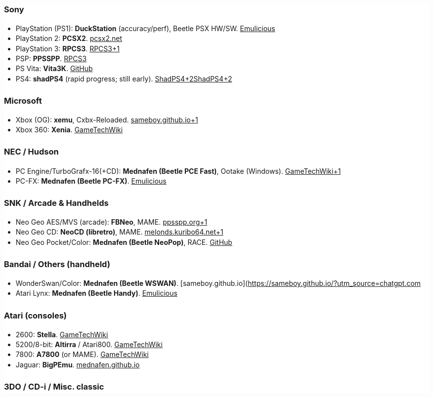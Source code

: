 ### Sony

- PlayStation (PS1): **DuckStation** (accuracy/perf), Beetle PSX HW/SW. [Emulicious](https://emulicious.net/?utm_source=chatgpt.com)
- PlayStation 2: **PCSX2**. [pcsx2.net](https://pcsx2.net/docs/setup/linux/?utm_source=chatgpt.com)
- PlayStation 3: **RPCS3**. [RPCS3+1](https://rpcs3.net/?utm_source=chatgpt.com)
- PSP: **PPSSPP**. [RPCS3](https://rpcs3.net/?utm_source=chatgpt.com)
- PS Vita: **Vita3K**. [GitHub](https://github.com/LIJI32/SameBoy?utm_source=chatgpt.com)
- PS4: **shadPS4** (rapid progress; still early). [ShadPS4+2ShadPS4+2](https://shadps4.net/?utm_source=chatgpt.com)

### Microsoft

- Xbox (OG): **xemu**, Cxbx-Reloaded. [sameboy.github.io+1](https://sameboy.github.io/?utm_source=chatgpt.com)
- Xbox 360: **Xenia**. [GameTechWiki](https://emulation.gametechwiki.com/index.php/Recommended_emulators?utm_source=chatgpt.com)

### NEC / Hudson

- PC Engine/TurboGrafx-16(+CD): **Mednafen (Beetle PCE Fast)**, Ootake (Windows). [GameTechWiki+1](https://emulation.gametechwiki.com/index.php/Neo_Geo_Pocket_emulators?utm_source=chatgpt.com)
- PC-FX: **Mednafen (Beetle PC-FX)**. [Emulicious](https://emulicious.net/tag/game-gear/?utm_source=chatgpt.com)

### SNK / Arcade & Handhelds

- Neo Geo AES/MVS (arcade): **FBNeo**, MAME. [ppsspp.org+1](https://www.ppsspp.org/?utm_source=chatgpt.com)
- Neo Geo CD: **NeoCD (libretro)**, MAME. [melonds.kuribo64.net+1](https://melonds.kuribo64.net/?utm_source=chatgpt.com)
- Neo Geo Pocket/Color: **Mednafen (Beetle NeoPop)**, RACE. [GitHub](https://github.com/LIJI32/SameBoy?utm_source=chatgpt.com)

### Bandai / Others (handheld)

- WonderSwan/Color: **Mednafen (Beetle WSWAN)**. [sameboy.github.io](<https://sameboy.github.io/?utm_source=chatgpt.com>
- Atari Lynx: **Mednafen (Beetle Handy)**. [Emulicious](https://emulicious.net/tag/game-gear/?utm_source=chatgpt.com)

### Atari (consoles)

- 2600: **Stella**. [GameTechWiki](https://emulation.gametechwiki.com/index.php/Recommended_emulators?utm_source=chatgpt.com)
- 5200/8-bit: **Altirra** / Atari800. [GameTechWiki](https://emulation.gametechwiki.com/index.php/Recommended_emulators?utm_source=chatgpt.com)
- 7800: **A7800** (or MAME). [GameTechWiki](https://emulation.gametechwiki.com/index.php/Recommended_emulators?utm_source=chatgpt.com)
- Jaguar: **BigPEmu**. [mednafen.github.io](https://mednafen.github.io/?utm_source=chatgpt.com)

### 3DO / CD-i / Misc. classic
